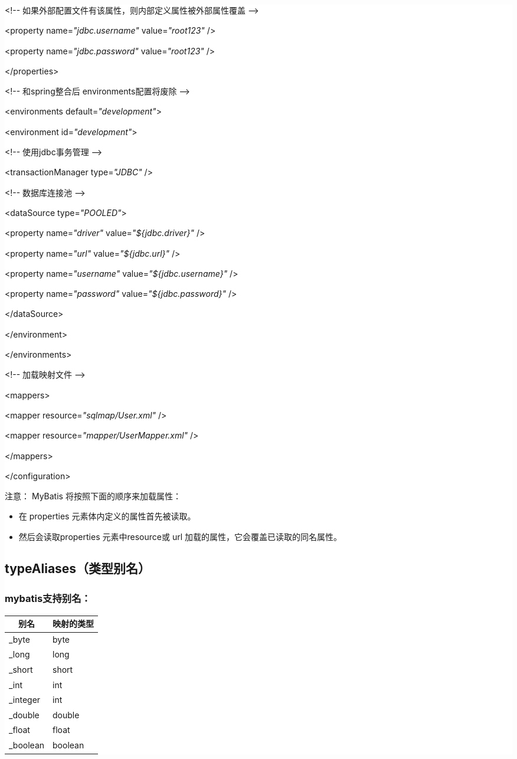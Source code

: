 \<!-- 如果外部配置文件有该属性，则内部定义属性被外部属性覆盖 --\>

\<property name=*"jdbc.username"* value=*"root123"* /\>

\<property name=*"jdbc.password"* value=*"root123"* /\>

\</properties\>

\<!-- 和spring整合后 environments配置将废除 --\>

\<environments default=*"development"*\>

\<environment id=*"development"*\>

\<!-- 使用jdbc事务管理 --\>

\<transactionManager type=*"JDBC"* /\>

\<!-- 数据库连接池 --\>

\<dataSource type=*"POOLED"*\>

\<property name=*"driver"* value=*"\${jdbc.driver}"* /\>

\<property name=*"url"* value=*"\${jdbc.url}"* /\>

\<property name=*"username"* value=*"\${jdbc.username}"* /\>

\<property name=*"password"* value=*"\${jdbc.password}"* /\>

\</dataSource\>

\</environment\>

\</environments\>

\<!-- 加载映射文件 --\>

\<mappers\>

\<mapper resource=*"sqlmap/User.xml"* /\>

\<mapper resource=*"mapper/UserMapper.xml"* /\>

\</mappers\>

\</configuration\>

注意： MyBatis 将按照下面的顺序来加载属性：

-   在 properties 元素体内定义的属性首先被读取。

-   然后会读取properties 元素中resource或 url
    加载的属性，它会覆盖已读取的同名属性。

typeAliases（类型别名）
-----------------------

### mybatis支持别名：

| 别名       | 映射的类型 |
|------------|------------|
| \_byte     | byte       |
| \_long     | long       |
| \_short    | short      |
| \_int      | int        |
| \_integer  | int        |
| \_double   | double     |
| \_float    | float      |
| \_boolean  | boolean    |